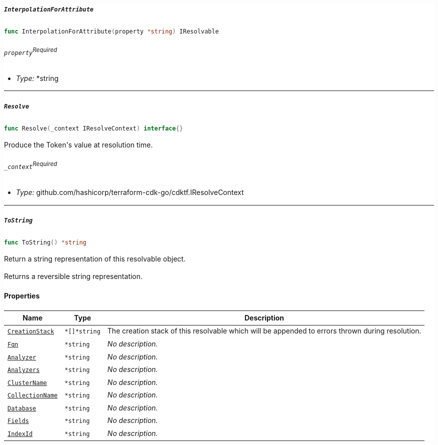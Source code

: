 ##### `InterpolationForAttribute` <a name="InterpolationForAttribute" id="@cdktf/provider-mongodbatlas.dataMongodbatlasSearchIndexes.DataMongodbatlasSearchIndexesResultsOutputReference.interpolationForAttribute"></a>

```go
func InterpolationForAttribute(property *string) IResolvable
```

###### `property`<sup>Required</sup> <a name="property" id="@cdktf/provider-mongodbatlas.dataMongodbatlasSearchIndexes.DataMongodbatlasSearchIndexesResultsOutputReference.interpolationForAttribute.parameter.property"></a>

- *Type:* *string

---

##### `Resolve` <a name="Resolve" id="@cdktf/provider-mongodbatlas.dataMongodbatlasSearchIndexes.DataMongodbatlasSearchIndexesResultsOutputReference.resolve"></a>

```go
func Resolve(_context IResolveContext) interface{}
```

Produce the Token's value at resolution time.

###### `_context`<sup>Required</sup> <a name="_context" id="@cdktf/provider-mongodbatlas.dataMongodbatlasSearchIndexes.DataMongodbatlasSearchIndexesResultsOutputReference.resolve.parameter._context"></a>

- *Type:* github.com/hashicorp/terraform-cdk-go/cdktf.IResolveContext

---

##### `ToString` <a name="ToString" id="@cdktf/provider-mongodbatlas.dataMongodbatlasSearchIndexes.DataMongodbatlasSearchIndexesResultsOutputReference.toString"></a>

```go
func ToString() *string
```

Return a string representation of this resolvable object.

Returns a reversible string representation.


#### Properties <a name="Properties" id="Properties"></a>

| **Name** | **Type** | **Description** |
| --- | --- | --- |
| <code><a href="#@cdktf/provider-mongodbatlas.dataMongodbatlasSearchIndexes.DataMongodbatlasSearchIndexesResultsOutputReference.property.creationStack">CreationStack</a></code> | <code>*[]*string</code> | The creation stack of this resolvable which will be appended to errors thrown during resolution. |
| <code><a href="#@cdktf/provider-mongodbatlas.dataMongodbatlasSearchIndexes.DataMongodbatlasSearchIndexesResultsOutputReference.property.fqn">Fqn</a></code> | <code>*string</code> | *No description.* |
| <code><a href="#@cdktf/provider-mongodbatlas.dataMongodbatlasSearchIndexes.DataMongodbatlasSearchIndexesResultsOutputReference.property.analyzer">Analyzer</a></code> | <code>*string</code> | *No description.* |
| <code><a href="#@cdktf/provider-mongodbatlas.dataMongodbatlasSearchIndexes.DataMongodbatlasSearchIndexesResultsOutputReference.property.analyzers">Analyzers</a></code> | <code>*string</code> | *No description.* |
| <code><a href="#@cdktf/provider-mongodbatlas.dataMongodbatlasSearchIndexes.DataMongodbatlasSearchIndexesResultsOutputReference.property.clusterName">ClusterName</a></code> | <code>*string</code> | *No description.* |
| <code><a href="#@cdktf/provider-mongodbatlas.dataMongodbatlasSearchIndexes.DataMongodbatlasSearchIndexesResultsOutputReference.property.collectionName">CollectionName</a></code> | <code>*string</code> | *No description.* |
| <code><a href="#@cdktf/provider-mongodbatlas.dataMongodbatlasSearchIndexes.DataMongodbatlasSearchIndexesResultsOutputReference.property.database">Database</a></code> | <code>*string</code> | *No description.* |
| <code><a href="#@cdktf/provider-mongodbatlas.dataMongodbatlasSearchIndexes.DataMongodbatlasSearchIndexesResultsOutputReference.property.fields">Fields</a></code> | <code>*string</code> | *No description.* |
| <code><a href="#@cdktf/provider-mongodbatlas.dataMongodbatlasSearchIndexes.DataMongodbatlasSearchIndexesResultsOutputReference.property.indexId">IndexId</a></code> | <code>*string</code> | *No description.* |